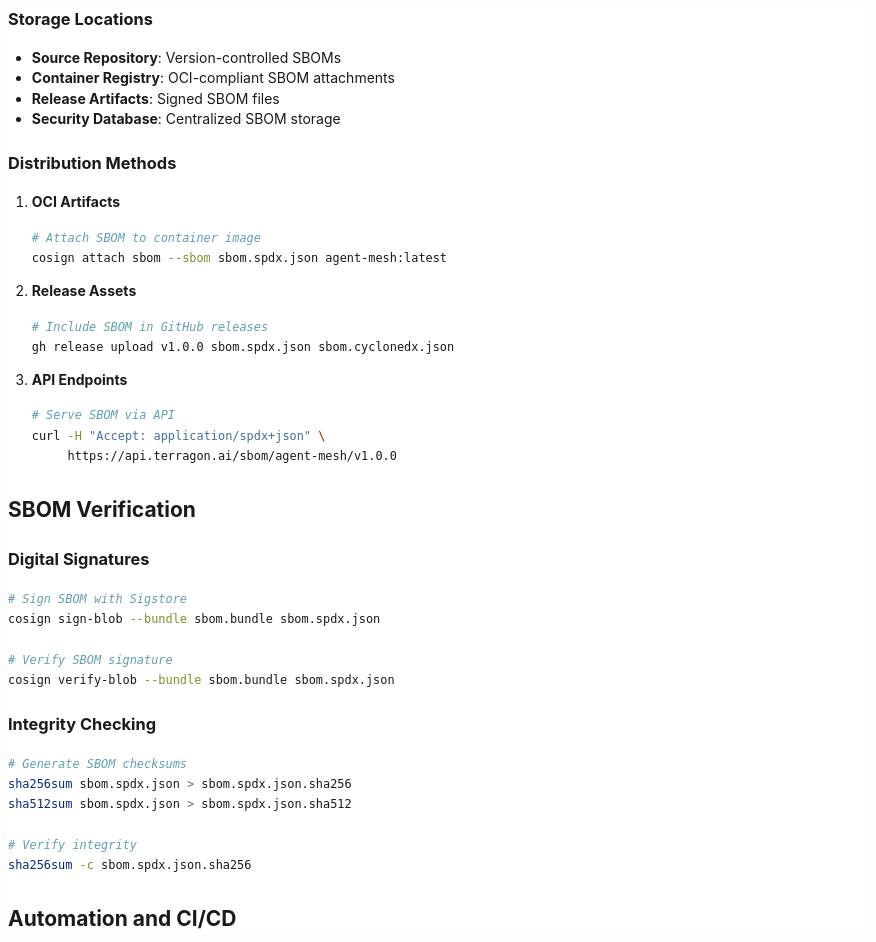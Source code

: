 ### Storage Locations

- **Source Repository**: Version-controlled SBOMs
- **Container Registry**: OCI-compliant SBOM attachments
- **Release Artifacts**: Signed SBOM files
- **Security Database**: Centralized SBOM storage

### Distribution Methods

1. **OCI Artifacts**
   ```bash
   # Attach SBOM to container image
   cosign attach sbom --sbom sbom.spdx.json agent-mesh:latest
   ```

2. **Release Assets**
   ```bash
   # Include SBOM in GitHub releases
   gh release upload v1.0.0 sbom.spdx.json sbom.cyclonedx.json
   ```

3. **API Endpoints**
   ```bash
   # Serve SBOM via API
   curl -H "Accept: application/spdx+json" \
        https://api.terragon.ai/sbom/agent-mesh/v1.0.0
   ```

## SBOM Verification

### Digital Signatures

```bash
# Sign SBOM with Sigstore
cosign sign-blob --bundle sbom.bundle sbom.spdx.json

# Verify SBOM signature  
cosign verify-blob --bundle sbom.bundle sbom.spdx.json
```

### Integrity Checking

```bash
# Generate SBOM checksums
sha256sum sbom.spdx.json > sbom.spdx.json.sha256
sha512sum sbom.spdx.json > sbom.spdx.json.sha512

# Verify integrity
sha256sum -c sbom.spdx.json.sha256
```

## Automation and CI/CD
